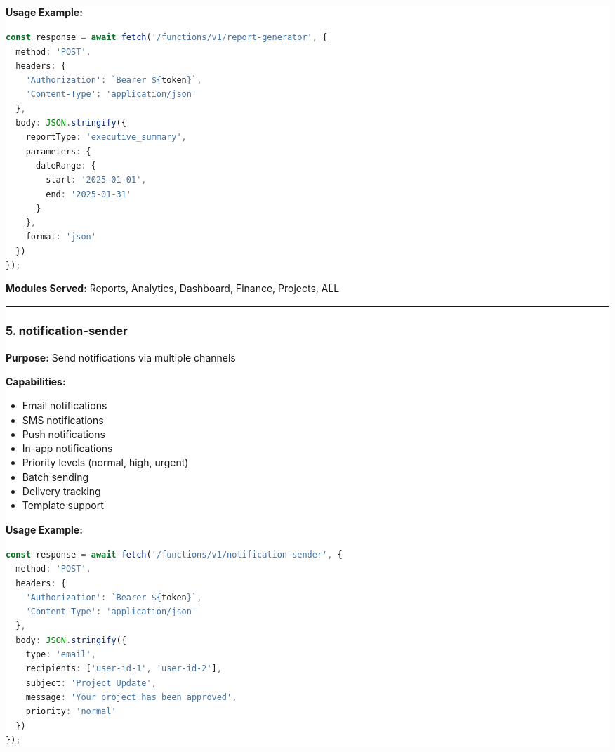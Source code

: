 **Usage Example:**
```typescript
const response = await fetch('/functions/v1/report-generator', {
  method: 'POST',
  headers: {
    'Authorization': `Bearer ${token}`,
    'Content-Type': 'application/json'
  },
  body: JSON.stringify({
    reportType: 'executive_summary',
    parameters: {
      dateRange: {
        start: '2025-01-01',
        end: '2025-01-31'
      }
    },
    format: 'json'
  })
});
```

**Modules Served:** Reports, Analytics, Dashboard, Finance, Projects, ALL

---

### 5. notification-sender

**Purpose:** Send notifications via multiple channels

**Capabilities:**
- Email notifications
- SMS notifications
- Push notifications
- In-app notifications
- Priority levels (normal, high, urgent)
- Batch sending
- Delivery tracking
- Template support

**Usage Example:**
```typescript
const response = await fetch('/functions/v1/notification-sender', {
  method: 'POST',
  headers: {
    'Authorization': `Bearer ${token}`,
    'Content-Type': 'application/json'
  },
  body: JSON.stringify({
    type: 'email',
    recipients: ['user-id-1', 'user-id-2'],
    subject: 'Project Update',
    message: 'Your project has been approved',
    priority: 'normal'
  })
});
```
